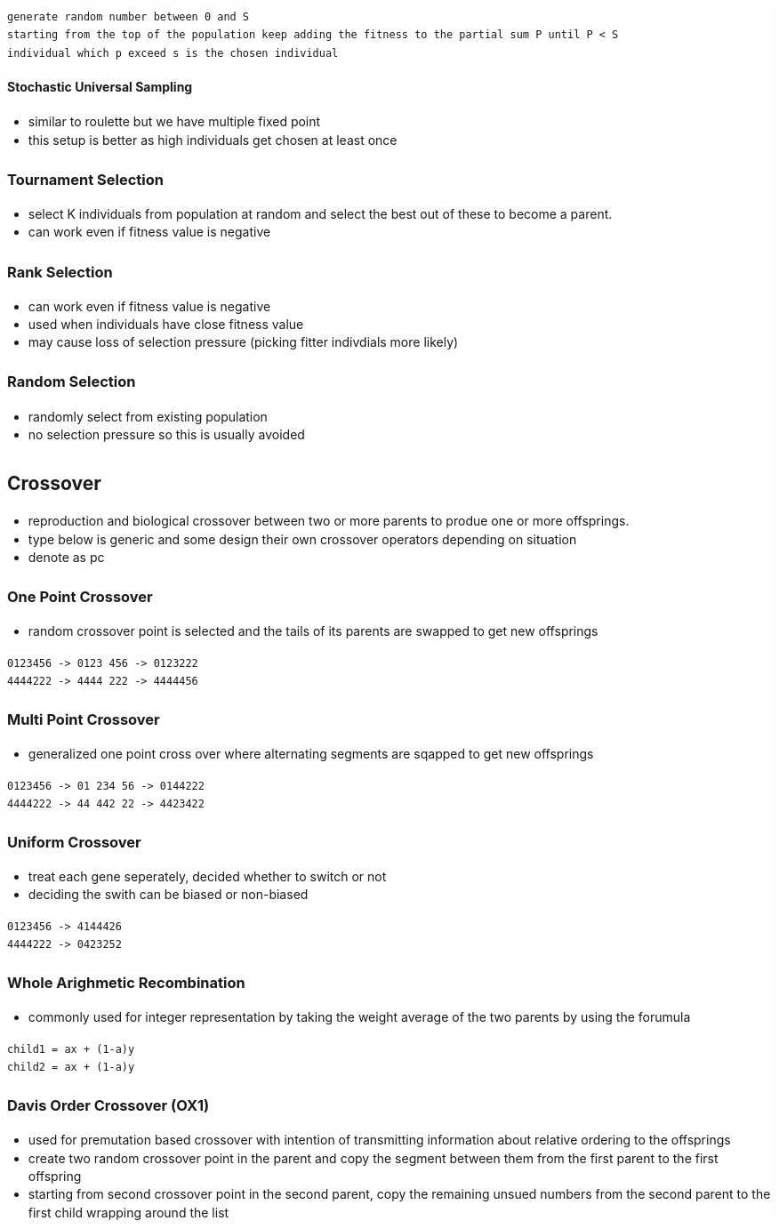 ```
generate random number between 0 and S
starting from the top of the population keep adding the fitness to the partial sum P until P < S
individual which p exceed s is the chosen individual
```
#### Stochastic Universal Sampling
* similar to roulette but we have multiple fixed point
* this setup is better as high individuals get chosen at least once

### Tournament Selection
* select K individuals from population at random and select the best out of these to become a parent.
* can work even if fitness value is negative

### Rank Selection
* can work even if fitness value is negative
* used when individuals have close fitness value
* may cause loss of selection pressure (picking fitter indivdials more likely)
### Random Selection
* randomly select from existing population
* no selection pressure so this is usually avoided

## Crossover
* reproduction and biological crossover between two or more parents to produe one or more offsprings.
* type below is generic and some design their own crossover operators depending on situation
* denote as pc
### One Point Crossover
* random crossover point is selected and the tails of its parents are swapped to get new offsprings
```
0123456 -> 0123 456 -> 0123222
4444222 -> 4444 222 -> 4444456
```
### Multi Point Crossover
* generalized one point cross over where alternating segments are sqapped to get new offsprings
```
0123456 -> 01 234 56 -> 0144222
4444222 -> 44 442 22 -> 4423422
```	
### Uniform Crossover
* treat each gene seperately, decided whether to switch or not
* deciding the swith can be biased or non-biased
```
0123456 -> 4144426
4444222 -> 0423252
```
### Whole Arighmetic Recombination
* commonly used for integer representation by taking the weight average of the two parents by using the forumula
```
child1 = ax + (1-a)y
child2 = ax + (1-a)y
```
### Davis Order Crossover (OX1)
* used for premutation based crossover with intention of transmitting information about relative ordering to the offsprings
* create two random crossover point in the parent and copy the segment between them from the first parent to the first offspring
* starting from second crossover point in the second parent, copy the remaining unsued numbers from the second parent to the first child wrapping around the list